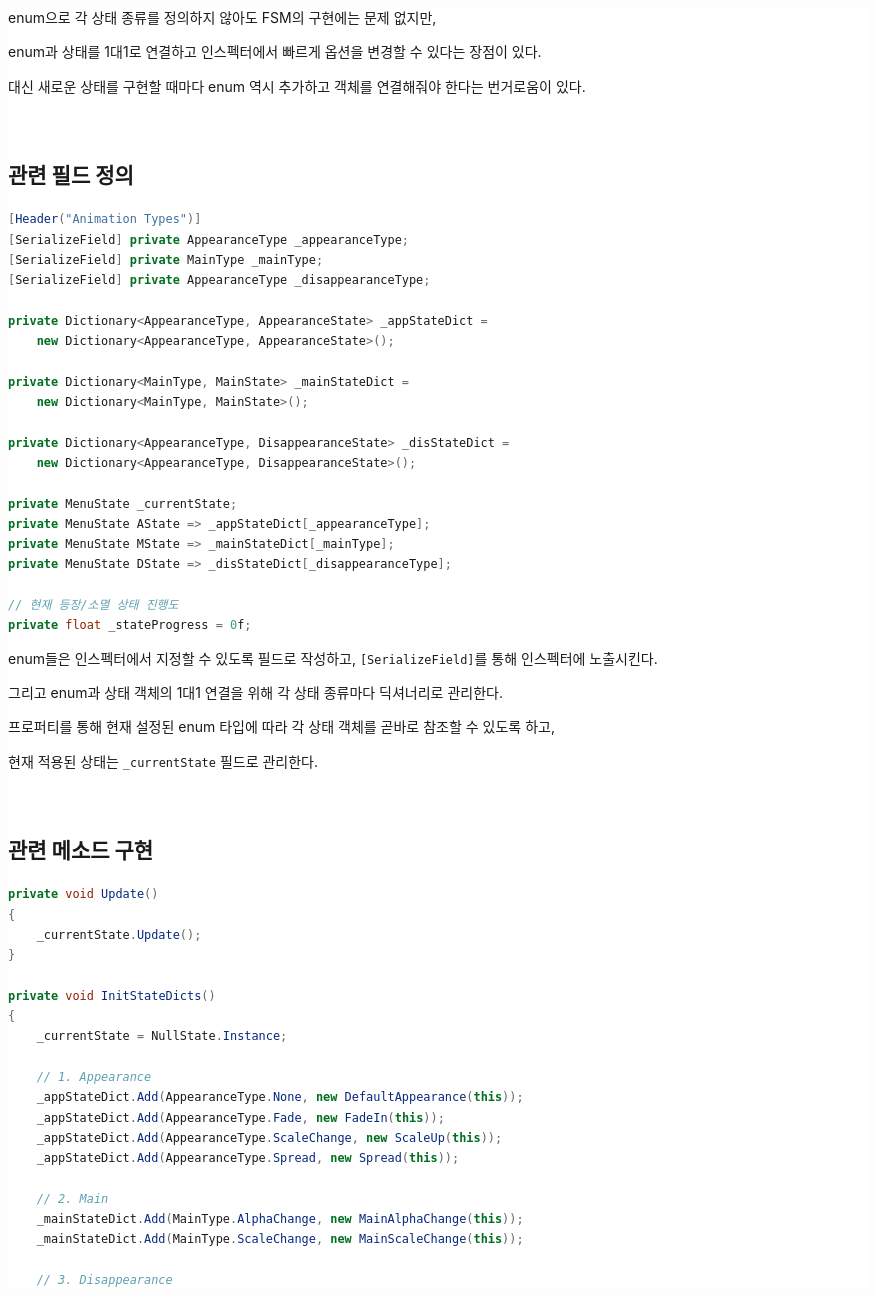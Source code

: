 enum으로 각 상태 종류를 정의하지 않아도 FSM의 구현에는 문제 없지만,

enum과 상태를 1대1로 연결하고 인스펙터에서 빠르게 옵션을 변경할 수 있다는 장점이 있다.

대신 새로운 상태를 구현할 때마다 enum 역시 추가하고 객체를 연결해줘야 한다는 번거로움이 있다.

<br>

## **관련 필드 정의**

```cs
[Header("Animation Types")]
[SerializeField] private AppearanceType _appearanceType;
[SerializeField] private MainType _mainType;
[SerializeField] private AppearanceType _disappearanceType;

private Dictionary<AppearanceType, AppearanceState> _appStateDict = 
    new Dictionary<AppearanceType, AppearanceState>();

private Dictionary<MainType, MainState> _mainStateDict =
    new Dictionary<MainType, MainState>();

private Dictionary<AppearanceType, DisappearanceState> _disStateDict =
    new Dictionary<AppearanceType, DisappearanceState>();

private MenuState _currentState;
private MenuState AState => _appStateDict[_appearanceType];
private MenuState MState => _mainStateDict[_mainType];
private MenuState DState => _disStateDict[_disappearanceType];

// 현재 등장/소멸 상태 진행도
private float _stateProgress = 0f;
```

enum들은 인스펙터에서 지정할 수 있도록 필드로 작성하고, `[SerializeField]`를 통해 인스펙터에 노출시킨다.

그리고 enum과 상태 객체의 1대1 연결을 위해 각 상태 종류마다 딕셔너리로 관리한다.

프로퍼티를 통해 현재 설정된 enum 타입에 따라 각 상태 객체를 곧바로 참조할 수 있도록 하고,

현재 적용된 상태는 `_currentState` 필드로 관리한다.

<br>

## **관련 메소드 구현**

```cs
private void Update()
{
    _currentState.Update();
}

private void InitStateDicts()
{
    _currentState = NullState.Instance;

    // 1. Appearance
    _appStateDict.Add(AppearanceType.None, new DefaultAppearance(this));
    _appStateDict.Add(AppearanceType.Fade, new FadeIn(this));
    _appStateDict.Add(AppearanceType.ScaleChange, new ScaleUp(this));
    _appStateDict.Add(AppearanceType.Spread, new Spread(this));

    // 2. Main
    _mainStateDict.Add(MainType.AlphaChange, new MainAlphaChange(this));
    _mainStateDict.Add(MainType.ScaleChange, new MainScaleChange(this));

    // 3. Disappearance
```